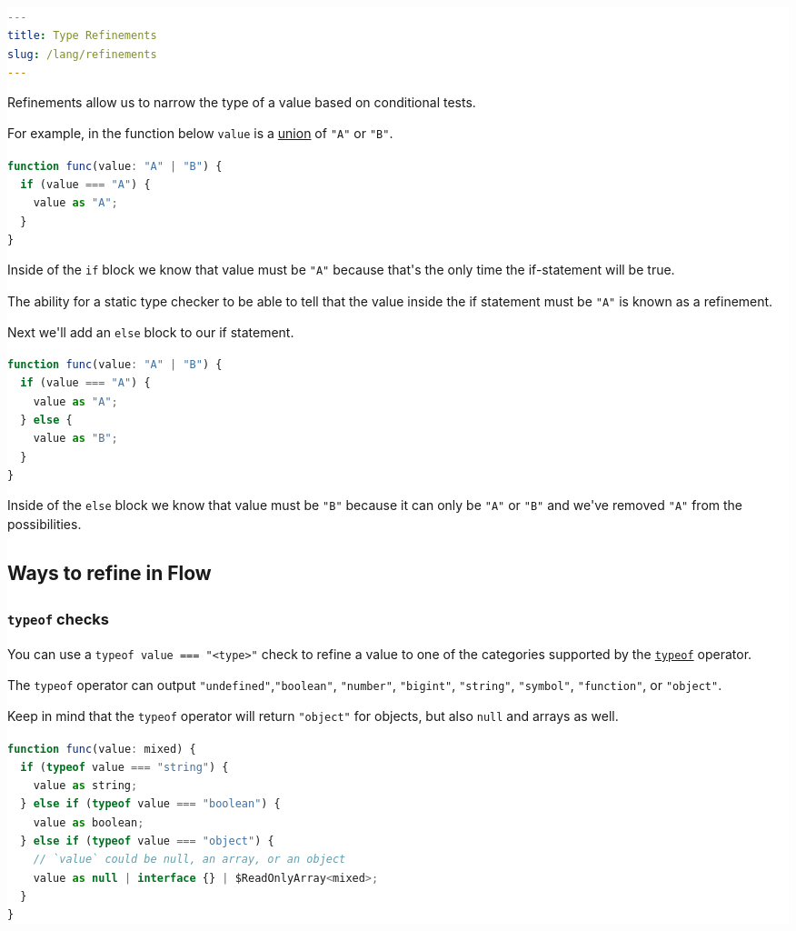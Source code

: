 ```yaml
---
title: Type Refinements
slug: /lang/refinements
---
```


Refinements allow us to narrow the type of a value based on conditional tests.

For example, in the function below `value` is a [union](../../types/unions) of `"A"` or `"B"`.

```js flow-check
function func(value: "A" | "B") {
  if (value === "A") {
    value as "A";
  }
}
```

Inside of the `if` block we know that value must be `"A"` because that's the only
time the if-statement will be true.

The ability for a static type checker to be able to tell that the value inside
the if statement must be `"A"` is known as a refinement.

Next we'll add an `else` block to our if statement.

```js flow-check
function func(value: "A" | "B") {
  if (value === "A") {
    value as "A";
  } else {
    value as "B";
  }
}
```

Inside of the `else` block we know that value must be `"B"` because it can only
be `"A"` or `"B"` and we've removed `"A"` from the possibilities.

## Ways to refine in Flow

### `typeof` checks
You can use a `typeof value === "<type>"` check to refine a value to one of the categories supported by the [`typeof`](https://developer.mozilla.org/en-US/docs/Web/JavaScript/Reference/Operators/typeof) operator.

The `typeof` operator can output `"undefined"`,`"boolean"`, `"number"`, `"bigint"`, `"string"`, `"symbol"`, `"function"`, or `"object"`.

Keep in mind that the `typeof` operator will return `"object"` for objects, but also `null` and arrays as well.

```js flow-check
function func(value: mixed) {
  if (typeof value === "string") {
    value as string;
  } else if (typeof value === "boolean") {
    value as boolean;
  } else if (typeof value === "object") {
    // `value` could be null, an array, or an object
    value as null | interface {} | $ReadOnlyArray<mixed>;
  }
}
```
